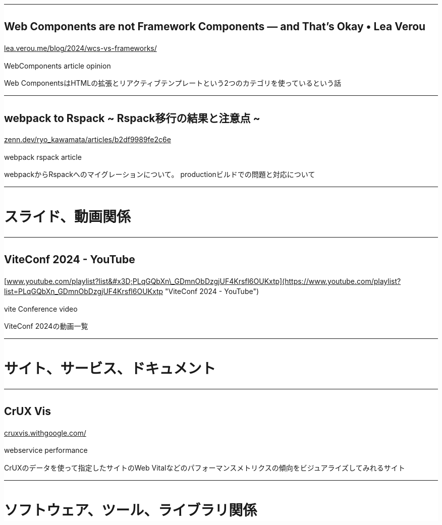 
----

## Web Components are not Framework Components — and That’s Okay • Lea Verou
[lea.verou.me/blog/2024/wcs-vs-frameworks/](https://lea.verou.me/blog/2024/wcs-vs-frameworks/ "Web Components are not Framework Components — and That’s Okay • Lea Verou")
<p class="jser-tags jser-tag-icon"><span class="jser-tag">WebComponents</span> <span class="jser-tag">article</span> <span class="jser-tag">opinion</span></p>

Web ComponentsはHTMLの拡張とリアクティブテンプレートという2つのカテゴリを使っているという話


----

## webpack to Rspack ~ Rspack移行の結果と注意点 ~
[zenn.dev/ryo\_kawamata/articles/b2df9989fe2c6e](https://zenn.dev/ryo_kawamata/articles/b2df9989fe2c6e "webpack to Rspack ~ Rspack移行の結果と注意点 ~")
<p class="jser-tags jser-tag-icon"><span class="jser-tag">webpack</span> <span class="jser-tag">rspack</span> <span class="jser-tag">article</span></p>

webpackからRspackへのマイグレーションについて。
productionビルドでの問題と対応について


----
<h1 class="site-genre">スライド、動画関係</h1>

----

## ViteConf 2024 - YouTube
[www.youtube.com/playlist?list&#x3D;PLqGQbXn\_GDmnObDzgjUF4Krsfl6OUKxtp](https://www.youtube.com/playlist?list=PLqGQbXn_GDmnObDzgjUF4Krsfl6OUKxtp "ViteConf 2024 - YouTube")
<p class="jser-tags jser-tag-icon"><span class="jser-tag">vite</span> <span class="jser-tag">Conference</span> <span class="jser-tag">video</span></p>

ViteConf 2024の動画一覧


----
<h1 class="site-genre">サイト、サービス、ドキュメント</h1>

----

## CrUX Vis
[cruxvis.withgoogle.com/](https://cruxvis.withgoogle.com/ "CrUX Vis")
<p class="jser-tags jser-tag-icon"><span class="jser-tag">webservice</span> <span class="jser-tag">performance</span></p>

CrUXのデータを使って指定したサイトのWeb Vitalなどのパフォーマンスメトリクスの傾向をビジュアライズしてみれるサイト


----
<h1 class="site-genre">ソフトウェア、ツール、ライブラリ関係</h1>
